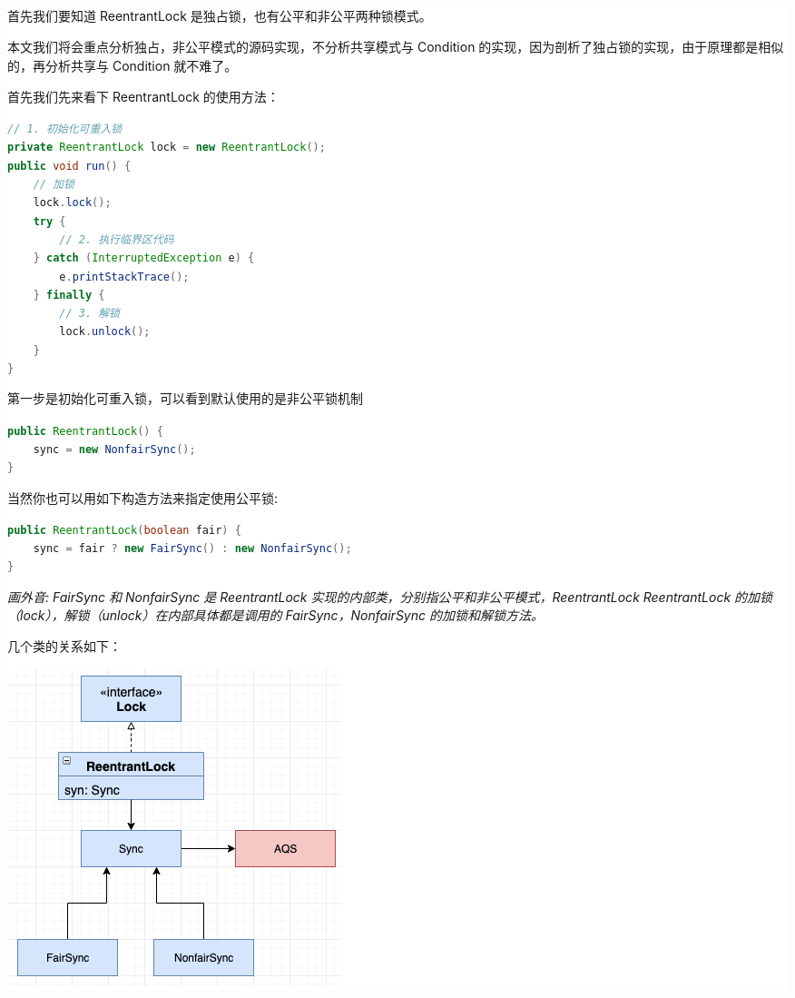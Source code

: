 首先我们要知道 ReentrantLock 是独占锁，也有公平和非公平两种锁模式。

本文我们将会重点分析独占，非公平模式的源码实现，不分析共享模式与 Condition 的实现，因为剖析了独占锁的实现，由于原理都是相似的，再分析共享与 Condition 就不难了。

首先我们先来看下 ReentrantLock 的使用方法：

```java
// 1. 初始化可重入锁
private ReentrantLock lock = new ReentrantLock();
public void run() {
    // 加锁
    lock.lock();
    try {
        // 2. 执行临界区代码
    } catch (InterruptedException e) {
        e.printStackTrace();
    } finally {
        // 3. 解锁
        lock.unlock();
    }
}
```

第一步是初始化可重入锁，可以看到默认使用的是非公平锁机制

```java
public ReentrantLock() {
    sync = new NonfairSync();
}
```

当然你也可以用如下构造方法来指定使用公平锁:

```java
public ReentrantLock(boolean fair) {
    sync = fair ? new FairSync() : new NonfairSync();
}
```

*画外音: FairSync 和 NonfairSync 是 ReentrantLock 实现的内部类，分别指公平和非公平模式，ReentrantLock ReentrantLock 的加锁（lock），解锁（unlock）在内部具体都是调用的 FairSync，NonfairSync 的加锁和解锁方法。*

几个类的关系如下：

![](img\aqs01.png)	
